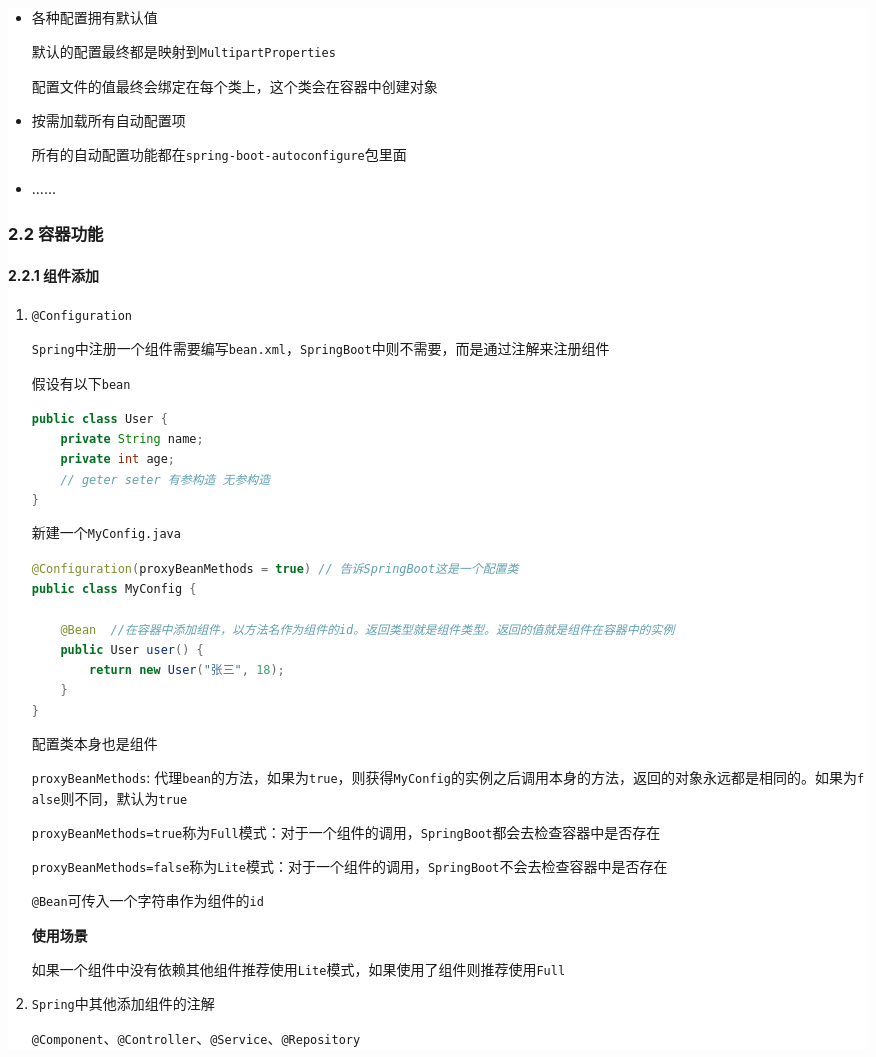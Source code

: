 - 各种配置拥有默认值

  默认的配置最终都是映射到`MultipartProperties`

  配置文件的值最终会绑定在每个类上，这个类会在容器中创建对象

- 按需加载所有自动配置项

  所有的自动配置功能都在`spring-boot-autoconfigure`包里面

- ......

### 2.2 容器功能

#### 2.2.1 组件添加

1. `@Configuration`

   `Spring`中注册一个组件需要编写`bean.xml`，`SpringBoot`中则不需要，而是通过注解来注册组件

   假设有以下`bean`

   ```java
   public class User {
       private String name;
       private int age;
       // geter seter 有参构造 无参构造
   }
   ```

   新建一个`MyConfig.java`

   ```java
   @Configuration(proxyBeanMethods = true) // 告诉SpringBoot这是一个配置类
   public class MyConfig {
   
       @Bean  //在容器中添加组件，以方法名作为组件的id。返回类型就是组件类型。返回的值就是组件在容器中的实例
       public User user() {
           return new User("张三", 18);
       }
   }
   ```

   配置类本身也是组件

   `proxyBeanMethods`: 代理`bean`的方法，如果为`true`，则获得`MyConfig`的实例之后调用本身的方法，返回的对象永远都是相同的。如果为`false`则不同，默认为`true`

   `proxyBeanMethods=true`称为`Full`模式：对于一个组件的调用，`SpringBoot`都会去检查容器中是否存在

   `proxyBeanMethods=false`称为`Lite`模式：对于一个组件的调用，`SpringBoot`不会去检查容器中是否存在

   `@Bean`可传入一个字符串作为组件的`id`

   **使用场景**

   如果一个组件中没有依赖其他组件推荐使用`Lite`模式，如果使用了组件则推荐使用`Full`

2. `Spring`中其他添加组件的注解

   `@Component`、`@Controller`、`@Service`、`@Repository`
